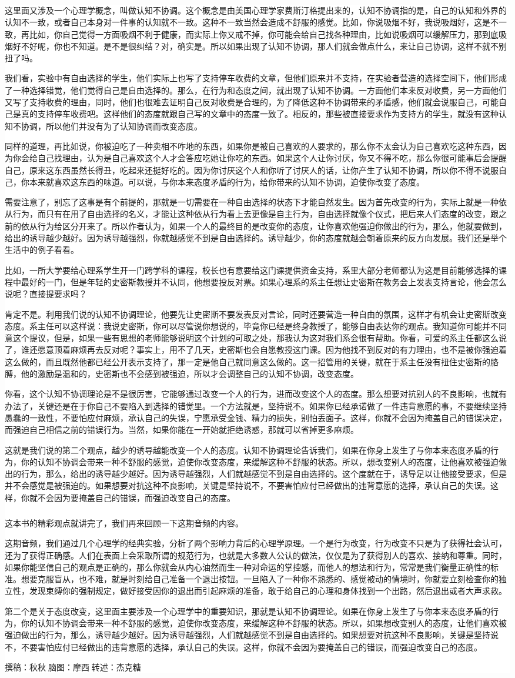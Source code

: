 这里面又涉及一个心理学概念，叫做认知不协调。这个概念是由美国心理学家费斯汀格提出来的，认知不协调指的是，自己的认知和外界的认知不一致，或者自己本身对一件事的认知就不一致。这种不一致当然会造成不舒服的感觉。比如，你说吸烟不好，我说吸烟好，这是不一致，再比如，你自己觉得一方面吸烟不利于健康，而实际上你又戒不掉，你可能会给自己找各种理由，比如说吸烟可以缓解压力，那到底吸烟好不好呢，你也不知道。是不是很纠结？对，确实是。所以如果出现了认知不协调，那人们就会做点什么，来让自己协调，这样不就不别扭了吗。

我们看，实验中有自由选择的学生，他们实际上也写了支持停车收费的文章，但他们原来并不支持，在实验者营造的选择空间下，他们形成了一种选择错觉，他们觉得自己是自由选择的。那么，在行为和态度之间，就出现了认知不协调。一方面他们本来反对收费，另一方面他们又写了支持收费的理由，同时，他们也很难去证明自己反对收费是合理的，为了降低这种不协调带来的矛盾感，他们就会说服自己，可能自己是真的支持停车收费吧。这样他们的态度就跟自己写的文章中的态度一致了。相反的，那些被直接要求作为支持方的学生，就没有这种认知不协调，所以他们并没有为了认知协调而改变态度。

同样的道理，再比如说，你被迫吃了一种卖相不咋地的东西，如果你是被自己喜欢的人要求的，那么你不太会认为自己喜欢吃这种东西，因为你会给自己找理由，认为是自己喜欢这个人才会答应吃她让你吃的东西。如果这个人让你讨厌，你又不得不吃，那么你很可能事后会提醒自己，原来这东西虽然长得丑，吃起来还挺好吃的。因为你讨厌这个人和你听了讨厌人的话，让你产生了认知不协调，所以你不得不说服自己，你本来就喜欢这东西的味道。可以说，与你本来态度矛盾的行为，给你带来的认知不协调，迫使你改变了态度。

需要注意了，别忘了这事是有个前提的，那就是一切需要在一种自由选择的状态下才能自然发生。因为首先改变的行为，实际上就是一种依从行为，而只有在用了自由选择的名义，才能让这种依从行为看上去更像是自主行为，自由选择就像个仪式，把后来人们态度的改变，跟之前的依从行为给区分开来了。所以作者认为，如果一个人的最终目的是改变你的态度，让你喜欢他强迫你做出的行为，那么，他就要做到，给出的诱导越少越好。因为诱导越强烈，你就越感觉不到是自由选择的。诱导越少，你的态度就越会朝着原来的反方向发展。我们还是举个生活中的例子看看。

比如，一所大学要给心理系学生开一门跨学科的课程，校长也有意要给这门课提供资金支持，系里大部分老师都认为这是目前能够选择的课程中最好的一门，但是年轻的史密斯教授并不认同，他想要投反对票。如果心理系的系主任想让史密斯在教务会上发表支持言论，他会怎么说呢？直接提要求吗？

肯定不是。利用我们说的认知不协调理论，他要先让史密斯不要发表反对言论，同时还要营造一种自由的氛围，这样才有机会让史密斯改变态度。系主任可以这样说：我说史密斯，你可以尽管说你想说的，毕竟你已经是终身教授了，能够自由表达你的观点。我知道你可能并不同意这个提议，但是，如果一些有思想的老师能够说明这个计划的可取之处，那我认为这对我们系会很有帮助。你看，可爱的系主任都这么说了，谁还愿意顶着麻烦再去反对呢？事实上，用不了几天，史密斯也会自愿教授这门课。因为他找不到反对的有力理由，也不是被你强迫着这么做的，而且既然他都已经公开表示支持了，那一定是他自己就同意这么做的。这一招管用的关键，就在于系主任没有扭住史密斯的胳膊，他的激励是温和的，史密斯也不会感到被强迫，所以才会调整自己的认知不协调，改变态度。

你看，这个认知不协调理论是不是很厉害，它能够通过改变一个人的行为，进而改变这个人的态度。那么想要对抗别人的不良影响，也就有办法了，关键还是在于你自己不要陷入到选择的错觉里。一个方法就是，坚持说不。如果你已经承诺做了一件违背意愿的事，不要继续坚持愚蠢的一致性，不要怕应付麻烦，承认自己的失误，宁愿承受金钱、精力的损失，别怕丢面子。这样，你就不会因为掩盖自己的错误决定，而强迫自己相信之前的错误行为。当然，如果你能在一开始就拒绝诱惑，那就可以省掉更多麻烦。

这就是我们说的第二个观点，越少的诱导越能改变一个人的态度。认知不协调理论告诉我们，如果在你身上发生了与你本来态度矛盾的行为，你的认知不协调会带来一种不舒服的感觉，迫使你改变态度，来缓解这种不舒服的状态。所以，想改变别人的态度，让他喜欢被强迫做出的行为，那么，给出的诱导越少越好。因为诱导越强烈，人们就越感觉不到是自由选择的。这个度就在于，诱导足以让他接受要求，但是并不会感觉是被强迫的。如果想要对抗这种不良影响，关键是坚持说不，不要害怕应付已经做出的违背意愿的选择，承认自己的失误。这样，你就不会因为要掩盖自己的错误，而强迫改变自己的态度。

###   



这本书的精彩观点就讲完了，我们再来回顾一下这期音频的内容。

这期音频，我们通过几个心理学的经典实验，分析了两个影响力背后的心理学原理。一个是行为改变，行为改变不只是为了获得社会认可，还为了获得正确感。人们在表面上会采取所谓的规范行为，也就是大多数人公认的做法，仅仅是为了获得别人的喜欢、接纳和尊重。同时，如果你能坚信自己的观点是正确的，那么你就会从内心油然而生一种对命运的掌控感，而他人的想法和行为，常常是我们衡量正确性的标准。想要克服盲从，也不难，就是时刻给自己准备一个退出按钮。一旦陷入了一种你不熟悉的、感觉被动的情境时，你就要立刻检查你的独立性，发现束缚你的强制规定，做好接受因你的退出而引起麻烦的准备，敢于给自己的心理和身体找到一个出路，然后退出或者大声求救。

第二个是关于态度改变，这里面主要涉及一个心理学中的重要知识，那就是认知不协调理论。如果在你身上发生了与你本来态度矛盾的行为，你的认知不协调会带来一种不舒服的感觉，迫使你改变态度，来缓解这种不舒服的状态。所以，如果想改变别人的态度，让他们喜欢被强迫做出的行为，那么，诱导越少越好。因为诱导越强烈，人们就越感觉不到是自由选择的。如果想要对抗这种不良影响，关键是坚持说不，不要害怕应付已经做出的违背意愿的选择，承认自己的失误。这样，你就不会因为要掩盖自己的错误，而强迫改变自己的态度。

撰稿：秋秋
脑图：摩西
转述：杰克糖

